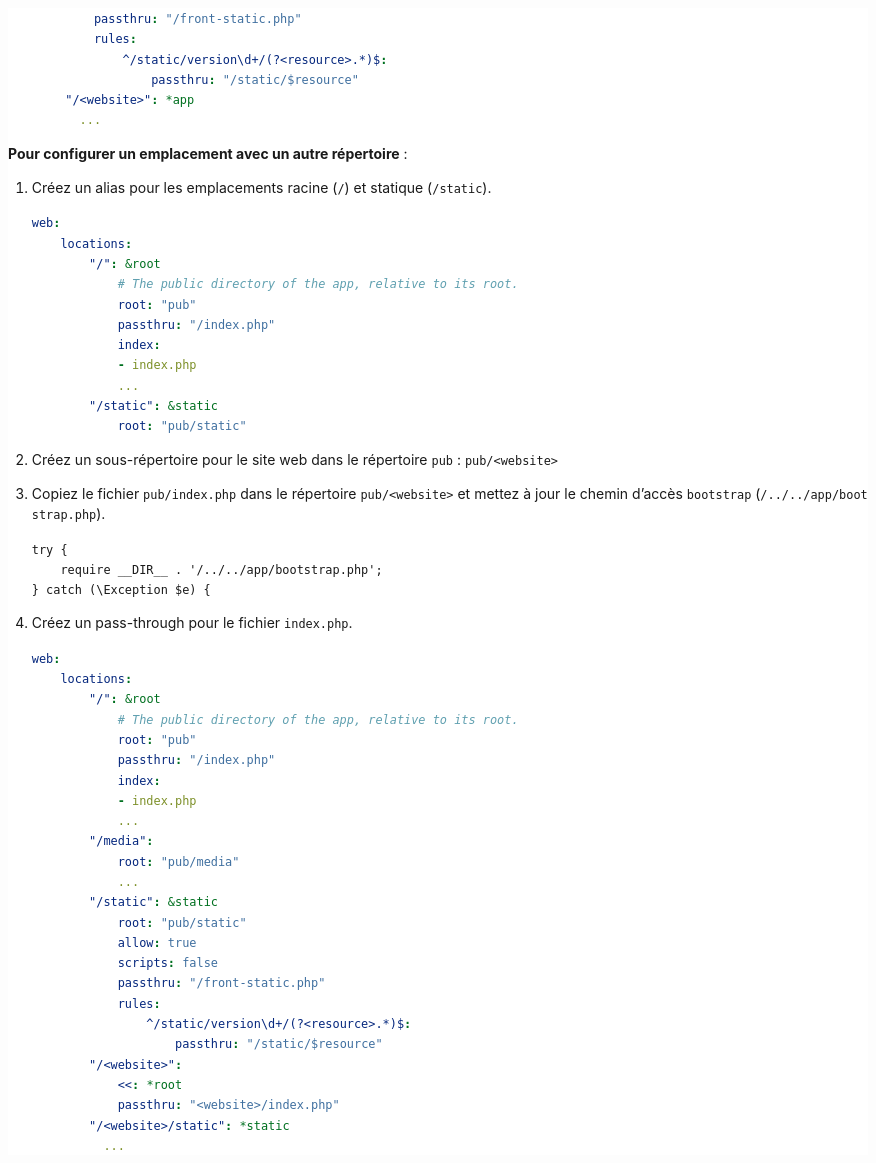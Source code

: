    ```yaml
               passthru: "/front-static.php"
               rules:
                   ^/static/version\d+/(?<resource>.*)$:
                       passthru: "/static/$resource"
           "/<website>": *app
             ...
   ```

**Pour configurer un emplacement avec un autre répertoire** :

1. Créez un alias pour les emplacements racine (`/`) et statique (`/static`).

   ```yaml
   web:
       locations:
           "/": &root
               # The public directory of the app, relative to its root.
               root: "pub"
               passthru: "/index.php"
               index:
               - index.php
               ...
           "/static": &static
               root: "pub/static"
   ```

1. Créez un sous-répertoire pour le site web dans le répertoire `pub` : `pub/<website>`

1. Copiez le fichier `pub/index.php` dans le répertoire `pub/<website>` et mettez à jour le chemin d’accès `bootstrap` (`/../../app/bootstrap.php`).

   ```
   try {
       require __DIR__ . '/../../app/bootstrap.php';
   } catch (\Exception $e) { 
   ```

1. Créez un pass-through pour le fichier `index.php`.

   ```yaml
   web:
       locations:
           "/": &root
               # The public directory of the app, relative to its root.
               root: "pub"
               passthru: "/index.php"
               index:
               - index.php
               ...
           "/media":
               root: "pub/media"
               ...
           "/static": &static
               root: "pub/static"
               allow: true
               scripts: false
               passthru: "/front-static.php"
               rules:
                   ^/static/version\d+/(?<resource>.*)$:
                       passthru: "/static/$resource"
           "/<website>":
               <<: *root
               passthru: "<website>/index.php"
           "/<website>/static": *static
             ...
   ```
